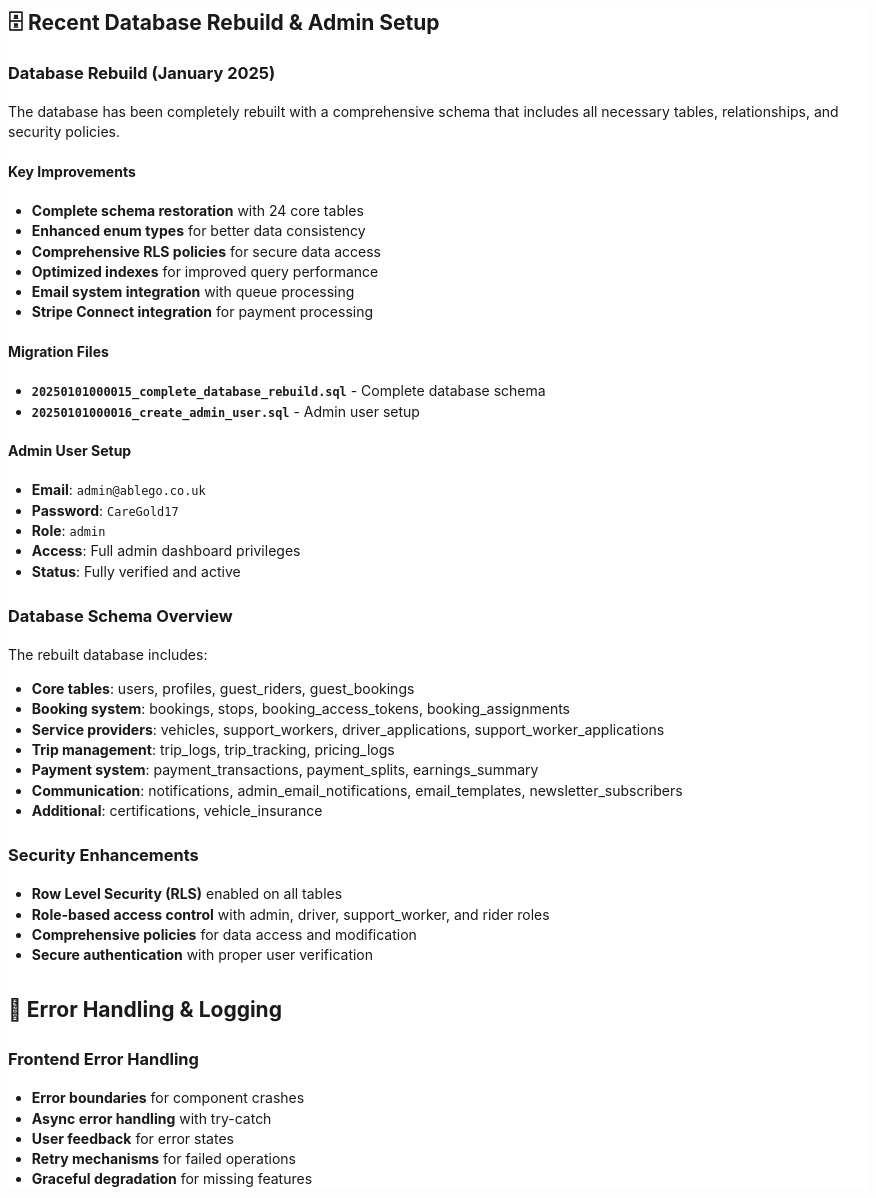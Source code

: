 
## 🗄️ **Recent Database Rebuild & Admin Setup**

### **Database Rebuild (January 2025)**
The database has been completely rebuilt with a comprehensive schema that includes all necessary tables, relationships, and security policies.

#### **Key Improvements**
- **Complete schema restoration** with 24 core tables
- **Enhanced enum types** for better data consistency
- **Comprehensive RLS policies** for secure data access
- **Optimized indexes** for improved query performance
- **Email system integration** with queue processing
- **Stripe Connect integration** for payment processing

#### **Migration Files**
- **`20250101000015_complete_database_rebuild.sql`** - Complete database schema
- **`20250101000016_create_admin_user.sql`** - Admin user setup

#### **Admin User Setup**
- **Email**: `admin@ablego.co.uk`
- **Password**: `CareGold17`
- **Role**: `admin`
- **Access**: Full admin dashboard privileges
- **Status**: Fully verified and active

### **Database Schema Overview**
The rebuilt database includes:
- **Core tables**: users, profiles, guest_riders, guest_bookings
- **Booking system**: bookings, stops, booking_access_tokens, booking_assignments
- **Service providers**: vehicles, support_workers, driver_applications, support_worker_applications
- **Trip management**: trip_logs, trip_tracking, pricing_logs
- **Payment system**: payment_transactions, payment_splits, earnings_summary
- **Communication**: notifications, admin_email_notifications, email_templates, newsletter_subscribers
- **Additional**: certifications, vehicle_insurance

### **Security Enhancements**
- **Row Level Security (RLS)** enabled on all tables
- **Role-based access control** with admin, driver, support_worker, and rider roles
- **Comprehensive policies** for data access and modification
- **Secure authentication** with proper user verification

## 🚨 **Error Handling & Logging**

### **Frontend Error Handling**
- **Error boundaries** for component crashes
- **Async error handling** with try-catch
- **User feedback** for error states
- **Retry mechanisms** for failed operations
- **Graceful degradation** for missing features
